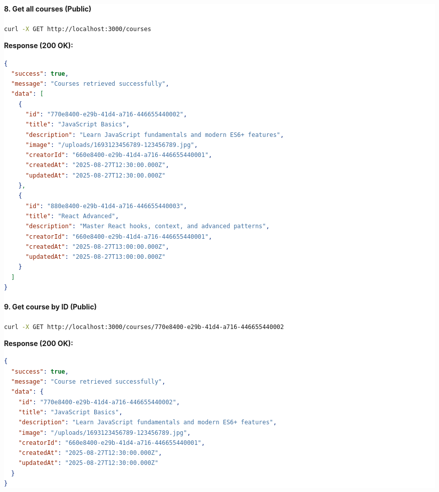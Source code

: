 #### 8. Get all courses (Public)
```bash
curl -X GET http://localhost:3000/courses
```

**Response (200 OK):**
```json
{
  "success": true,
  "message": "Courses retrieved successfully",
  "data": [
    {
      "id": "770e8400-e29b-41d4-a716-446655440002",
      "title": "JavaScript Basics",
      "description": "Learn JavaScript fundamentals and modern ES6+ features",
      "image": "/uploads/1693123456789-123456789.jpg",
      "creatorId": "660e8400-e29b-41d4-a716-446655440001",
      "createdAt": "2025-08-27T12:30:00.000Z",
      "updatedAt": "2025-08-27T12:30:00.000Z"
    },
    {
      "id": "880e8400-e29b-41d4-a716-446655440003",
      "title": "React Advanced",
      "description": "Master React hooks, context, and advanced patterns",
      "creatorId": "660e8400-e29b-41d4-a716-446655440001",
      "createdAt": "2025-08-27T13:00:00.000Z",
      "updatedAt": "2025-08-27T13:00:00.000Z"
    }
  ]
}
```

#### 9. Get course by ID (Public)
```bash
curl -X GET http://localhost:3000/courses/770e8400-e29b-41d4-a716-446655440002
```

**Response (200 OK):**
```json
{
  "success": true,
  "message": "Course retrieved successfully",
  "data": {
    "id": "770e8400-e29b-41d4-a716-446655440002",
    "title": "JavaScript Basics",
    "description": "Learn JavaScript fundamentals and modern ES6+ features",
    "image": "/uploads/1693123456789-123456789.jpg",
    "creatorId": "660e8400-e29b-41d4-a716-446655440001",
    "createdAt": "2025-08-27T12:30:00.000Z",
    "updatedAt": "2025-08-27T12:30:00.000Z"
  }
}
```
